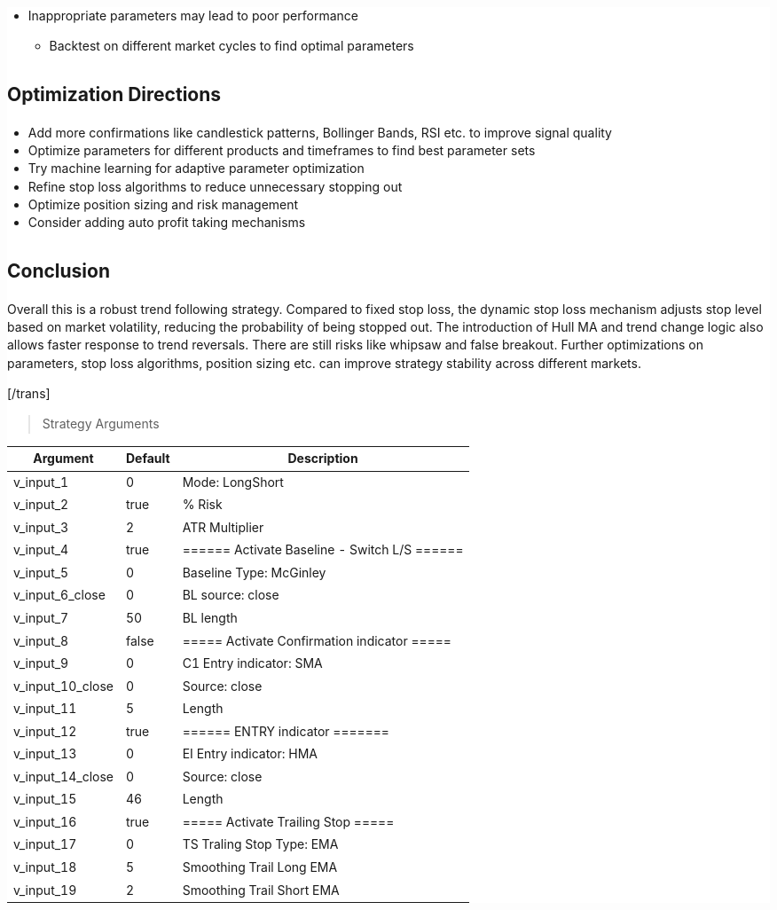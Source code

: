 - Inappropriate parameters may lead to poor performance

  - Backtest on different market cycles to find optimal parameters

## Optimization Directions

- Add more confirmations like candlestick patterns, Bollinger Bands, RSI etc. to improve signal quality
- Optimize parameters for different products and timeframes to find best parameter sets
- Try machine learning for adaptive parameter optimization
- Refine stop loss algorithms to reduce unnecessary stopping out
- Optimize position sizing and risk management 
- Consider adding auto profit taking mechanisms

## Conclusion

Overall this is a robust trend following strategy. Compared to fixed stop loss, the dynamic stop loss mechanism adjusts stop level based on market volatility, reducing the probability of being stopped out. The introduction of Hull MA and trend change logic also allows faster response to trend reversals. There are still risks like whipsaw and false breakout. Further optimizations on parameters, stop loss algorithms, position sizing etc. can improve strategy stability across different markets.

[/trans]

> Strategy Arguments



|Argument|Default|Description|
|----|----|----|
|v_input_1|0|Mode: LongShort|OnlyLong|OnlyShort|Indicator Mode|
|v_input_2|true|% Risk|
|v_input_3|2|ATR Multiplier|
|v_input_4|true|====== Activate Baseline - Switch L/S ======|
|v_input_5|0|Baseline Type: McGinley|HMA|EHMA|THMA|SMA|EMA|DEMA|TEMA|WMA|VWMA|SMMA|RMA|LSMA|ALMA|Kijun|WWSA|
|v_input_6_close|0|BL source: close|high|low|open|hl2|hlc3|hlcc4|ohlc4|
|v_input_7|50|BL length|
|v_input_8|false|===== Activate Confirmation indicator =====|
|v_input_9|0|C1 Entry indicator: SMA|HMA|EHMA|THMA|McGinley|EMA|DEMA|TEMA|WMA|VWMA|SMMA|RMA|LSMA|ALMA|Kijun|WWSA|
|v_input_10_close|0|Source: close|high|low|open|hl2|hlc3|hlcc4|ohlc4|
|v_input_11|5|Length|
|v_input_12|true|====== ENTRY indicator =======|
|v_input_13|0|EI Entry indicator: HMA|McGinley|EHMA|THMA|SMA|EMA|DEMA|TEMA|WMA|VWMA|SMMA|RMA|LSMA|ALMA|Kijun|WWSA|
|v_input_14_close|0|Source: close|high|low|open|hl2|hlc3|hlcc4|ohlc4|
|v_input_15|46|Length|
|v_input_16|true|===== Activate Trailing Stop =====|
|v_input_17|0|TS Traling Stop Type: EMA|HMA|EHMA|THMA|SMA|McGinley|DEMA|TEMA|WMA|VWMA|SMMA|RMA|LSMA|ALMA|Kijun|WWSA|
|v_input_18|5|Smoothing Trail Long EMA|
|v_input_19|2|Smoothing Trail Short EMA|
